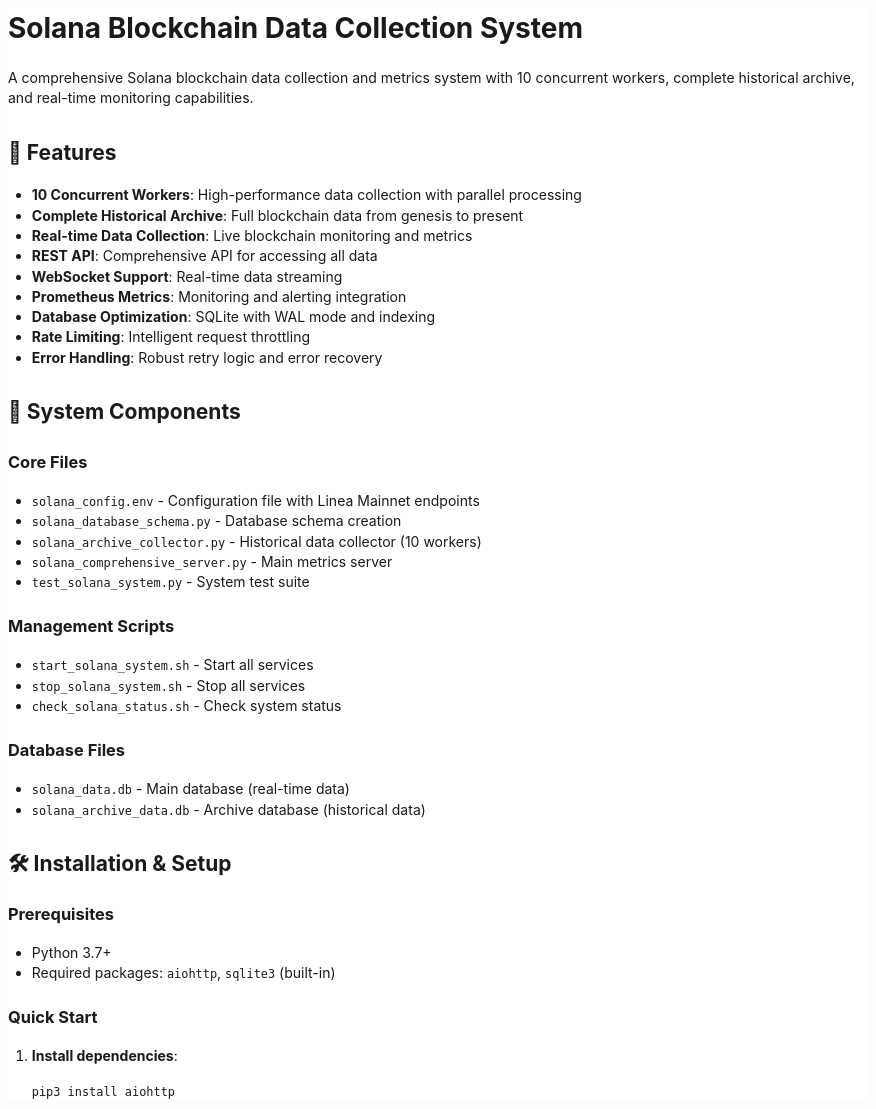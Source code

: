 # Solana Blockchain Data Collection System

A comprehensive Solana blockchain data collection and metrics system with 10 concurrent workers, complete historical archive, and real-time monitoring capabilities.

## 🚀 Features

- **10 Concurrent Workers**: High-performance data collection with parallel processing
- **Complete Historical Archive**: Full blockchain data from genesis to present
- **Real-time Data Collection**: Live blockchain monitoring and metrics
- **REST API**: Comprehensive API for accessing all data
- **WebSocket Support**: Real-time data streaming
- **Prometheus Metrics**: Monitoring and alerting integration
- **Database Optimization**: SQLite with WAL mode and indexing
- **Rate Limiting**: Intelligent request throttling
- **Error Handling**: Robust retry logic and error recovery

## 📁 System Components

### Core Files

- `solana_config.env` - Configuration file with Linea Mainnet endpoints
- `solana_database_schema.py` - Database schema creation
- `solana_archive_collector.py` - Historical data collector (10 workers)
- `solana_comprehensive_server.py` - Main metrics server
- `test_solana_system.py` - System test suite

### Management Scripts

- `start_solana_system.sh` - Start all services
- `stop_solana_system.sh` - Stop all services
- `check_solana_status.sh` - Check system status

### Database Files

- `solana_data.db` - Main database (real-time data)
- `solana_archive_data.db` - Archive database (historical data)

## 🛠️ Installation & Setup

### Prerequisites

- Python 3.7+
- Required packages: `aiohttp`, `sqlite3` (built-in)

### Quick Start

1. **Install dependencies**:
   ```bash
   pip3 install aiohttp
   ```
